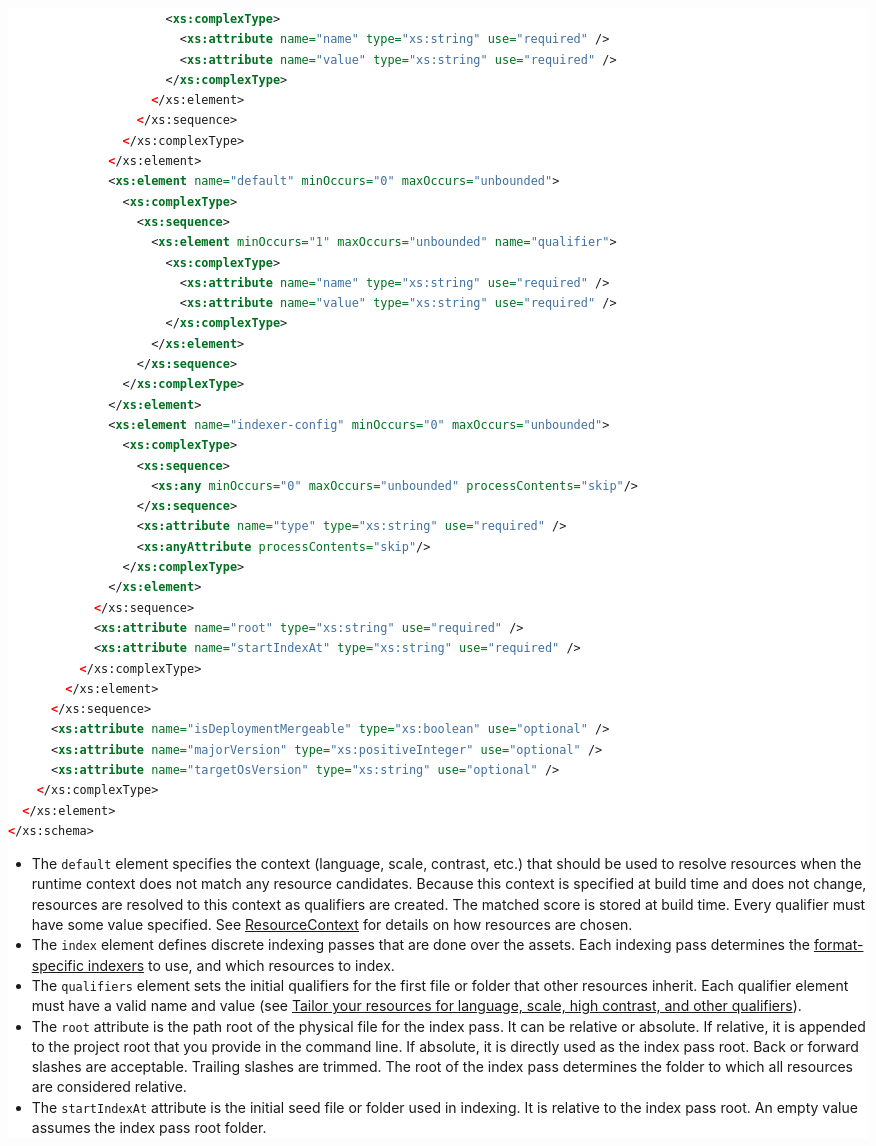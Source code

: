 ```xml
                      <xs:complexType>
                        <xs:attribute name="name" type="xs:string" use="required" />
                        <xs:attribute name="value" type="xs:string" use="required" />
                      </xs:complexType>
                    </xs:element>
                  </xs:sequence>
                </xs:complexType>
              </xs:element>
              <xs:element name="default" minOccurs="0" maxOccurs="unbounded">
                <xs:complexType>
                  <xs:sequence>
                    <xs:element minOccurs="1" maxOccurs="unbounded" name="qualifier">
                      <xs:complexType>
                        <xs:attribute name="name" type="xs:string" use="required" />
                        <xs:attribute name="value" type="xs:string" use="required" />
                      </xs:complexType>
                    </xs:element>
                  </xs:sequence>
                </xs:complexType>
              </xs:element>
              <xs:element name="indexer-config" minOccurs="0" maxOccurs="unbounded">
                <xs:complexType>
                  <xs:sequence>
                    <xs:any minOccurs="0" maxOccurs="unbounded" processContents="skip"/>
                  </xs:sequence>
                  <xs:attribute name="type" type="xs:string" use="required" />
                  <xs:anyAttribute processContents="skip"/>
                </xs:complexType>
              </xs:element>
            </xs:sequence>
            <xs:attribute name="root" type="xs:string" use="required" />
            <xs:attribute name="startIndexAt" type="xs:string" use="required" />
          </xs:complexType>
        </xs:element>
      </xs:sequence>
      <xs:attribute name="isDeploymentMergeable" type="xs:boolean" use="optional" />
      <xs:attribute name="majorVersion" type="xs:positiveInteger" use="optional" />
      <xs:attribute name="targetOsVersion" type="xs:string" use="optional" />
    </xs:complexType>
  </xs:element>
</xs:schema>
```

- The `default` element specifies the context (language, scale, contrast, etc.) that should be used to resolve resources when the runtime context does not match any resource candidates. Because this context is specified at build time and does not change, resources are resolved to this context as qualifiers are created. The matched score is stored at build time. Every qualifier must have some value specified. See [ResourceContext](resource-management-system.md#resourcecontext) for details on how resources are chosen.
- The `index` element defines discrete indexing passes that are done over the assets. Each indexing pass determines the [format-specific indexers](makepri-exe-format-specific-indexers.md) to use, and which resources to index.
- The `qualifiers` element sets the initial qualifiers for the first file or folder that other resources inherit. Each qualifier element must have a valid name and value (see [Tailor your resources for language, scale, high contrast, and other qualifiers](tailor-resources-lang-scale-contrast.md)).
- The `root` attribute is the path root of the physical file for the index pass. It can be relative or absolute. If relative, it is appended to the project root that you provide in the command line. If absolute, it is directly used as the index pass root. Back or forward slashes are acceptable. Trailing slashes are trimmed. The root of the index pass determines the folder to which all resources are considered relative.
- The `startIndexAt` attribute is the initial seed file or folder used in indexing. It is relative to the index pass root. An empty value assumes the index pass root folder.
